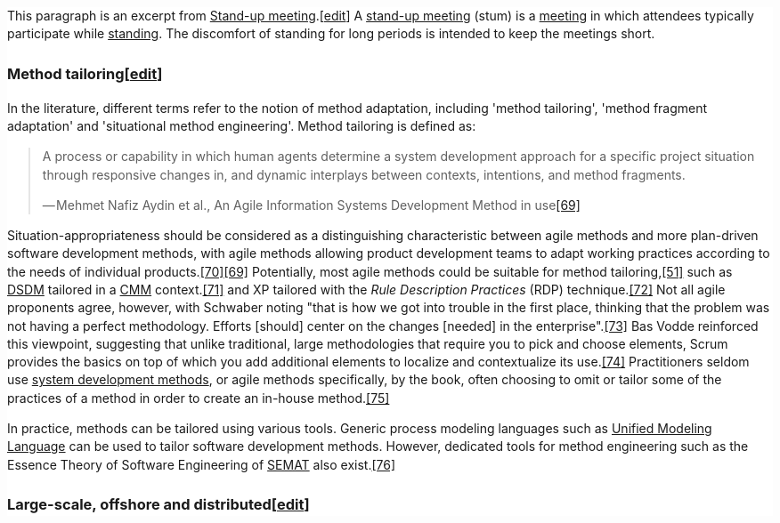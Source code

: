 
This paragraph is an excerpt from [Stand-up meeting](/wiki/Stand-up_meeting "Stand-up meeting").[[edit](https://en.wikipedia.org/w/index.php?title=Stand-up_meeting&action=edit)]
A [stand-up meeting](/wiki/Stand-up_meeting "Stand-up meeting") (stum) is a [meeting](/wiki/Meeting "Meeting") in which attendees typically participate while [standing](/wiki/Standing "Standing"). The discomfort of standing for long periods is intended to keep the meetings short.
### Method tailoring[[edit](/w/index.php?title=Agile_software_development&action=edit&section=25 "Edit section: Method tailoring")]


In the literature, different terms refer to the notion of method adaptation, including 'method tailoring', 'method fragment adaptation' and 'situational method engineering'. Method tailoring is defined as:




> A process or capability in which human agents determine a system development approach for a specific project situation through responsive changes in, and dynamic interplays between contexts, intentions, and method fragments.
> 
> — Mehmet Nafiz Aydin et al., An Agile Information Systems Development Method in use[[69]](#cite_note-Aydin2004-69)


Situation-appropriateness should be considered as a distinguishing characteristic between agile methods and more plan-driven software development methods, with agile methods allowing product development teams to adapt working practices according to the needs of individual products.[[70]](#cite_note-70)[[69]](#cite_note-Aydin2004-69) Potentially, most agile methods could be suitable for method tailoring,[[51]](#cite_note-Abrahamsson2002-51) such as [DSDM](/wiki/Dynamic_Systems_Development_Method "Dynamic Systems Development Method") tailored in a [CMM](/wiki/Capability_Maturity_Model "Capability Maturity Model") context.[[71]](#cite_note-Abrahamsson2003-71) and XP tailored with the *Rule Description Practices* (RDP) technique.[[72]](#cite_note-72) Not all agile proponents agree, however, with Schwaber noting "that is how we got into trouble in the first place, thinking that the problem was not having a perfect methodology. Efforts [should] center on the changes [needed] in the enterprise".[[73]](#cite_note-73) Bas Vodde reinforced this viewpoint, suggesting that unlike traditional, large methodologies that require you to pick and choose elements, Scrum provides the basics on top of which you add additional elements to localize and contextualize its use.[[74]](#cite_note-74) Practitioners seldom use [system development methods](/wiki/Software_development_process "Software development process"), or agile methods specifically, by the book, often choosing to omit or tailor some of the practices of a method in order to create an in-house method.[[75]](#cite_note-75)


In practice, methods can be tailored using various tools. Generic process modeling languages such as [Unified Modeling Language](/wiki/Unified_Modeling_Language "Unified Modeling Language") can be used to tailor software development methods. However, dedicated tools for method engineering such as the Essence Theory of Software Engineering of [SEMAT](/wiki/SEMAT "SEMAT") also exist.[[76]](#cite_note-76)



### Large-scale, offshore and distributed[[edit](/w/index.php?title=Agile_software_development&action=edit&section=26 "Edit section: Large-scale, offshore and distributed")]
